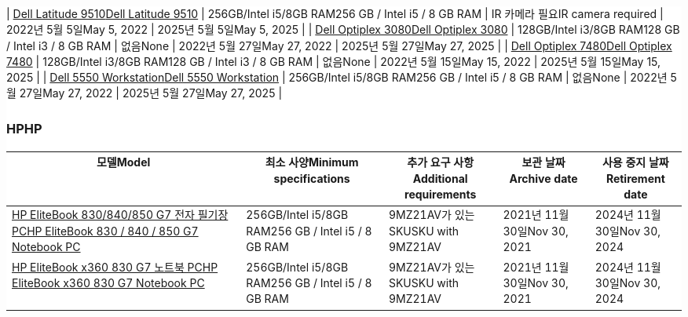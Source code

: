 | [<span data-ttu-id="6e31a-168">Dell Latitude 9510</span><span class="sxs-lookup"><span data-stu-id="6e31a-168">Dell Latitude 9510</span></span>](https://www.dell.com/en-us/work/shop/2-in-1-laptops-tablets/new-latitude-9510-laptop-or-2-in-1/spd/latitude-15-9510-2-in-1-laptop) | <span data-ttu-id="6e31a-169">256GB/Intel i5/8GB RAM</span><span class="sxs-lookup"><span data-stu-id="6e31a-169">256 GB / Intel i5 / 8 GB RAM</span></span> | <span data-ttu-id="6e31a-170">IR 카메라 필요</span><span class="sxs-lookup"><span data-stu-id="6e31a-170">IR camera required</span></span> | <span data-ttu-id="6e31a-171">2022년 5월 5일</span><span class="sxs-lookup"><span data-stu-id="6e31a-171">May 5, 2022</span></span>  | <span data-ttu-id="6e31a-172">2025년 5월 5일</span><span class="sxs-lookup"><span data-stu-id="6e31a-172">May 5, 2025</span></span>  |
| [<span data-ttu-id="6e31a-173">Dell Optiplex 3080</span><span class="sxs-lookup"><span data-stu-id="6e31a-173">Dell Optiplex 3080</span></span>](https://www.dell.com/en-us/work/shop/desktops-all-in-one-pcs/optiplex-3080-tower-and-small-form-factor/spd/optiplex-3080-desktop) | <span data-ttu-id="6e31a-174">128GB/Intel i3/8GB RAM</span><span class="sxs-lookup"><span data-stu-id="6e31a-174">128 GB / Intel i3 / 8 GB RAM</span></span> | <span data-ttu-id="6e31a-175">없음</span><span class="sxs-lookup"><span data-stu-id="6e31a-175">None</span></span> | <span data-ttu-id="6e31a-176">2022년 5월 27일</span><span class="sxs-lookup"><span data-stu-id="6e31a-176">May 27, 2022</span></span>  | <span data-ttu-id="6e31a-177">2025년 5월 27일</span><span class="sxs-lookup"><span data-stu-id="6e31a-177">May 27, 2025</span></span>  |
| [<span data-ttu-id="6e31a-178">Dell Optiplex 7480</span><span class="sxs-lookup"><span data-stu-id="6e31a-178">Dell Optiplex 7480</span></span>](https://www.dell.com/en-us/work/shop/desktops-all-in-one-pcs/optiplex-7480-all-in-one-desktop/spd/optiplex-7480-aio) | <span data-ttu-id="6e31a-179">128GB/Intel i3/8GB RAM</span><span class="sxs-lookup"><span data-stu-id="6e31a-179">128 GB / Intel i3 / 8 GB RAM</span></span> | <span data-ttu-id="6e31a-180">없음</span><span class="sxs-lookup"><span data-stu-id="6e31a-180">None</span></span> | <span data-ttu-id="6e31a-181">2022년 5월 15일</span><span class="sxs-lookup"><span data-stu-id="6e31a-181">May 15, 2022</span></span>  | <span data-ttu-id="6e31a-182">2025년 5월 15일</span><span class="sxs-lookup"><span data-stu-id="6e31a-182">May 15, 2025</span></span>  |
| [<span data-ttu-id="6e31a-183">Dell 5550 Workstation</span><span class="sxs-lookup"><span data-stu-id="6e31a-183">Dell 5550 Workstation</span></span>](https://www.dell.com/en-us/work/shop/laptops/new-15-5550-workstation/spd/precision-15-5550-laptop) | <span data-ttu-id="6e31a-184">256GB/Intel i5/8GB RAM</span><span class="sxs-lookup"><span data-stu-id="6e31a-184">256 GB / Intel i5 / 8 GB RAM</span></span> | <span data-ttu-id="6e31a-185">없음</span><span class="sxs-lookup"><span data-stu-id="6e31a-185">None</span></span> | <span data-ttu-id="6e31a-186">2022년 5월 27일</span><span class="sxs-lookup"><span data-stu-id="6e31a-186">May 27, 2022</span></span>  | <span data-ttu-id="6e31a-187">2025년 5월 27일</span><span class="sxs-lookup"><span data-stu-id="6e31a-187">May 27, 2025</span></span>  |

### <a name="hp"></a><span data-ttu-id="6e31a-188">HP</span><span class="sxs-lookup"><span data-stu-id="6e31a-188">HP</span></span>

| <span data-ttu-id="6e31a-189">모델</span><span class="sxs-lookup"><span data-stu-id="6e31a-189">Model</span></span>    | <span data-ttu-id="6e31a-190">최소 사양</span><span class="sxs-lookup"><span data-stu-id="6e31a-190">Minimum specifications</span></span>  | <span data-ttu-id="6e31a-191">추가 요구 사항 </span><span class="sxs-lookup"><span data-stu-id="6e31a-191">Additional requirements</span></span>   | <span data-ttu-id="6e31a-192">보관 날짜</span><span class="sxs-lookup"><span data-stu-id="6e31a-192">Archive date</span></span>   | <span data-ttu-id="6e31a-193">사용 중지 날짜</span><span class="sxs-lookup"><span data-stu-id="6e31a-193">Retirement date</span></span>   |
|----------|----------------|---------------------------|----------------|--------------------|
| [<span data-ttu-id="6e31a-194">HP EliteBook 830/840/850 G7 전자 필기장 PC</span><span class="sxs-lookup"><span data-stu-id="6e31a-194">HP EliteBook 830 / 840 / 850 G7 Notebook PC</span></span>](https://store.hp.com/us/en/pdp/hp-elitebook-830-g7-notebook-pc-customizable-8pv71av-mb) | <span data-ttu-id="6e31a-195">256GB/Intel i5/8GB RAM</span><span class="sxs-lookup"><span data-stu-id="6e31a-195">256 GB / Intel i5 / 8 GB RAM</span></span> | <span data-ttu-id="6e31a-196">9MZ21AV가 있는 SKU</span><span class="sxs-lookup"><span data-stu-id="6e31a-196">SKU with 9MZ21AV</span></span> | <span data-ttu-id="6e31a-197">2021년 11월 30일</span><span class="sxs-lookup"><span data-stu-id="6e31a-197">Nov 30, 2021</span></span> | <span data-ttu-id="6e31a-198">2024년 11월 30일</span><span class="sxs-lookup"><span data-stu-id="6e31a-198">Nov 30, 2024</span></span> |
| [<span data-ttu-id="6e31a-199">HP EliteBook x360 830 G7 노트북 PC</span><span class="sxs-lookup"><span data-stu-id="6e31a-199">HP EliteBook x360 830 G7 Notebook PC</span></span>](https://store.hp.com/us/en/pdp/hp-elitebook-x360-830-g7-notebook-pc-p-1f6c0ut-aba-1) | <span data-ttu-id="6e31a-200">256GB/Intel i5/8GB RAM</span><span class="sxs-lookup"><span data-stu-id="6e31a-200">256 GB / Intel i5 / 8 GB RAM</span></span> | <span data-ttu-id="6e31a-201">9MZ21AV가 있는 SKU</span><span class="sxs-lookup"><span data-stu-id="6e31a-201">SKU with 9MZ21AV</span></span> | <span data-ttu-id="6e31a-202">2021년 11월 30일</span><span class="sxs-lookup"><span data-stu-id="6e31a-202">Nov 30, 2021</span></span> | <span data-ttu-id="6e31a-203">2024년 11월 30일</span><span class="sxs-lookup"><span data-stu-id="6e31a-203">Nov 30, 2024</span></span> |